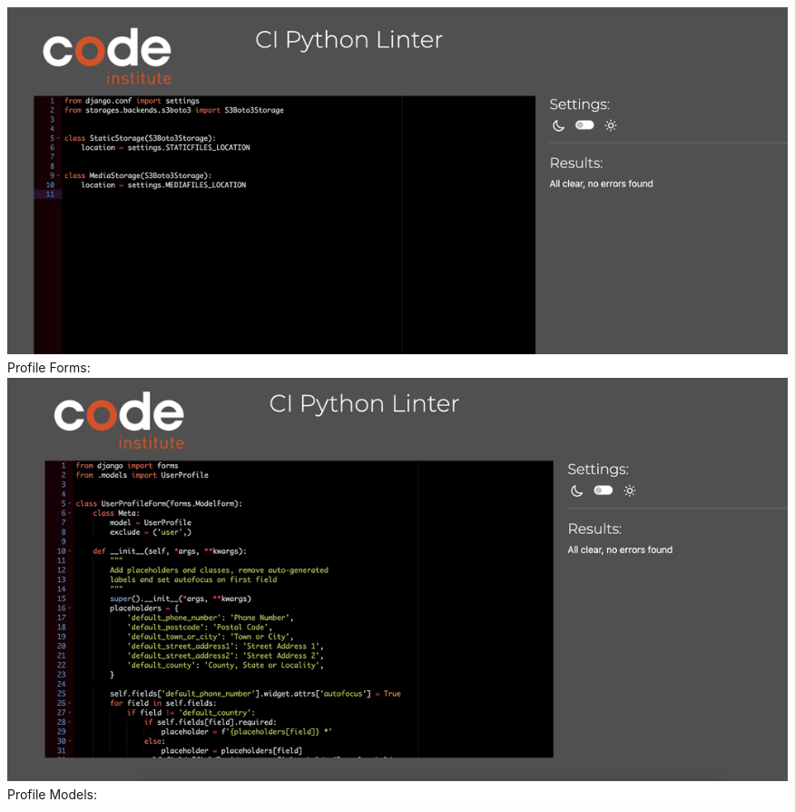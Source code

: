 ![Profile Custom Storage ](./media/profilecustomstorages.png)
Profile Forms:
![Profile Forms](./media/profileforms.png)
Profile Models: